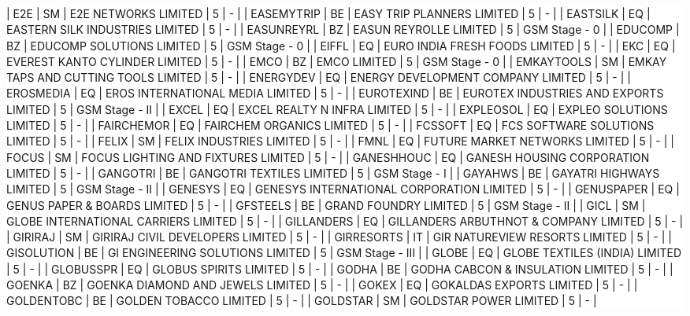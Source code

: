 | E2E | SM | E2E NETWORKS LIMITED | 5 | - |
| EASEMYTRIP | BE | EASY TRIP PLANNERS LIMITED | 5 | - |
| EASTSILK | EQ | EASTERN SILK INDUSTRIES LIMITED | 5 | - |
| EASUNREYRL | BZ | EASUN REYROLLE LIMITED | 5 | GSM Stage - 0 |
| EDUCOMP | BZ | EDUCOMP SOLUTIONS LIMITED | 5 | GSM Stage - 0 |
| EIFFL | EQ | EURO INDIA FRESH FOODS LIMITED | 5 | - |
| EKC | EQ | EVEREST KANTO CYLINDER LIMITED | 5 | - |
| EMCO | BZ | EMCO LIMITED | 5 | GSM Stage - 0 |
| EMKAYTOOLS | SM | EMKAY TAPS AND CUTTING TOOLS LIMITED | 5 | - |
| ENERGYDEV | EQ | ENERGY DEVELOPMENT COMPANY LIMITED | 5 | - |
| EROSMEDIA | EQ | EROS INTERNATIONAL MEDIA LIMITED | 5 | - |
| EUROTEXIND | BE | EUROTEX INDUSTRIES AND EXPORTS LIMITED | 5 | GSM Stage - II |
| EXCEL | EQ | EXCEL REALTY N INFRA LIMITED | 5 | - |
| EXPLEOSOL | EQ | EXPLEO SOLUTIONS LIMITED | 5 | - |
| FAIRCHEMOR | EQ | FAIRCHEM ORGANICS LIMITED | 5 | - |
| FCSSOFT | EQ | FCS SOFTWARE SOLUTIONS LIMITED | 5 | - |
| FELIX | SM | FELIX INDUSTRIES LIMITED | 5 | - |
| FMNL | EQ | FUTURE MARKET NETWORKS LIMITED | 5 | - |
| FOCUS | SM | FOCUS LIGHTING AND FIXTURES LIMITED | 5 | - |
| GANESHHOUC | EQ | GANESH HOUSING CORPORATION LIMITED | 5 | - |
| GANGOTRI | BE | GANGOTRI TEXTILES LIMITED | 5 | GSM Stage - I |
| GAYAHWS | BE | GAYATRI HIGHWAYS LIMITED | 5 | GSM Stage - II |
| GENESYS | EQ | GENESYS INTERNATIONAL CORPORATION LIMITED | 5 | - |
| GENUSPAPER | EQ | GENUS PAPER & BOARDS LIMITED | 5 | - |
| GFSTEELS | BE | GRAND FOUNDRY LIMITED | 5 | GSM Stage - II |
| GICL | SM | GLOBE INTERNATIONAL CARRIERS LIMITED | 5 | - |
| GILLANDERS | EQ | GILLANDERS ARBUTHNOT & COMPANY LIMITED | 5 | - |
| GIRIRAJ | SM | GIRIRAJ CIVIL DEVELOPERS LIMITED | 5 | - |
| GIRRESORTS | IT | GIR NATUREVIEW RESORTS LIMITED | 5 | - |
| GISOLUTION | BE | GI ENGINEERING SOLUTIONS LIMITED | 5 | GSM Stage - III |
| GLOBE | EQ | GLOBE TEXTILES (INDIA) LIMITED | 5 | - |
| GLOBUSSPR | EQ | GLOBUS SPIRITS LIMITED | 5 | - |
| GODHA | BE | GODHA CABCON & INSULATION LIMITED | 5 | - |
| GOENKA | BZ | GOENKA DIAMOND AND JEWELS LIMITED | 5 | - |
| GOKEX | EQ | GOKALDAS EXPORTS LIMITED | 5 | - |
| GOLDENTOBC | BE | GOLDEN TOBACCO LIMITED | 5 | - |
| GOLDSTAR | SM | GOLDSTAR POWER LIMITED | 5 | - |
